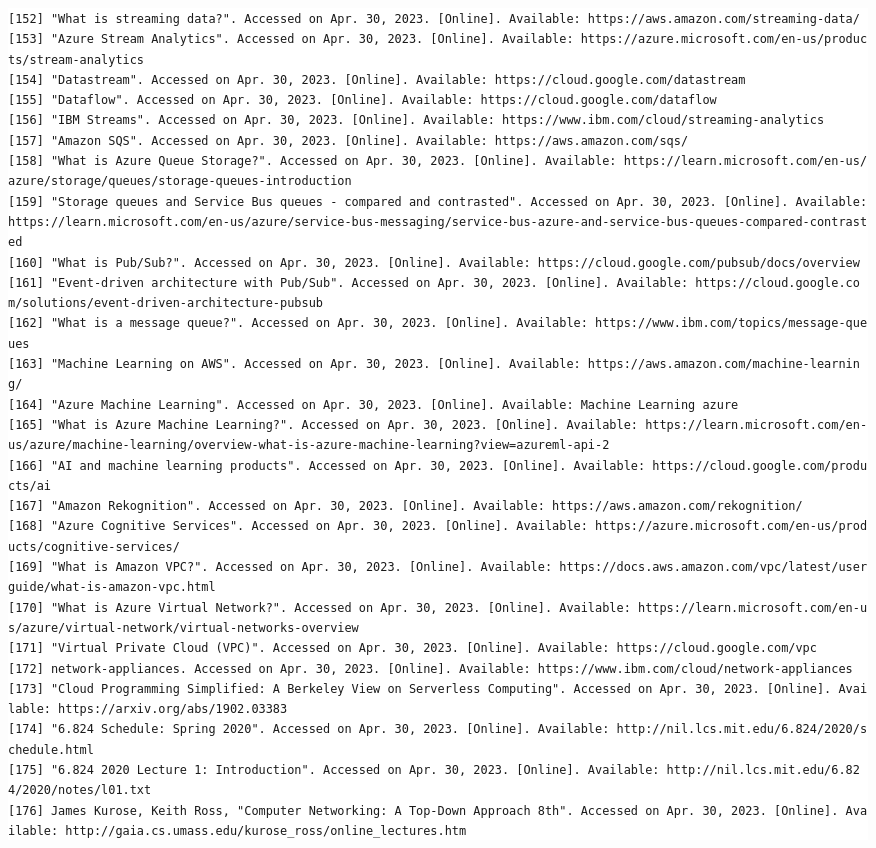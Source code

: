 ```
[152] "What is streaming data?". Accessed on Apr. 30, 2023. [Online]. Available: https://aws.amazon.com/streaming-data/
[153] "Azure Stream Analytics". Accessed on Apr. 30, 2023. [Online]. Available: https://azure.microsoft.com/en-us/products/stream-analytics
[154] "Datastream". Accessed on Apr. 30, 2023. [Online]. Available: https://cloud.google.com/datastream
[155] "Dataflow". Accessed on Apr. 30, 2023. [Online]. Available: https://cloud.google.com/dataflow
[156] "IBM Streams". Accessed on Apr. 30, 2023. [Online]. Available: https://www.ibm.com/cloud/streaming-analytics
[157] "Amazon SQS". Accessed on Apr. 30, 2023. [Online]. Available: https://aws.amazon.com/sqs/
[158] "What is Azure Queue Storage?". Accessed on Apr. 30, 2023. [Online]. Available: https://learn.microsoft.com/en-us/azure/storage/queues/storage-queues-introduction
[159] "Storage queues and Service Bus queues - compared and contrasted". Accessed on Apr. 30, 2023. [Online]. Available: https://learn.microsoft.com/en-us/azure/service-bus-messaging/service-bus-azure-and-service-bus-queues-compared-contrasted
[160] "What is Pub/Sub?". Accessed on Apr. 30, 2023. [Online]. Available: https://cloud.google.com/pubsub/docs/overview
[161] "Event-driven architecture with Pub/Sub". Accessed on Apr. 30, 2023. [Online]. Available: https://cloud.google.com/solutions/event-driven-architecture-pubsub
[162] "What is a message queue?". Accessed on Apr. 30, 2023. [Online]. Available: https://www.ibm.com/topics/message-queues
[163] "Machine Learning on AWS". Accessed on Apr. 30, 2023. [Online]. Available: https://aws.amazon.com/machine-learning/
[164] "Azure Machine Learning". Accessed on Apr. 30, 2023. [Online]. Available: Machine Learning azure
[165] "What is Azure Machine Learning?". Accessed on Apr. 30, 2023. [Online]. Available: https://learn.microsoft.com/en-us/azure/machine-learning/overview-what-is-azure-machine-learning?view=azureml-api-2
[166] "AI and machine learning products". Accessed on Apr. 30, 2023. [Online]. Available: https://cloud.google.com/products/ai
[167] "Amazon Rekognition". Accessed on Apr. 30, 2023. [Online]. Available: https://aws.amazon.com/rekognition/
[168] "Azure Cognitive Services". Accessed on Apr. 30, 2023. [Online]. Available: https://azure.microsoft.com/en-us/products/cognitive-services/
[169] "What is Amazon VPC?". Accessed on Apr. 30, 2023. [Online]. Available: https://docs.aws.amazon.com/vpc/latest/userguide/what-is-amazon-vpc.html
[170] "What is Azure Virtual Network?". Accessed on Apr. 30, 2023. [Online]. Available: https://learn.microsoft.com/en-us/azure/virtual-network/virtual-networks-overview
[171] "Virtual Private Cloud (VPC)". Accessed on Apr. 30, 2023. [Online]. Available: https://cloud.google.com/vpc
[172] network-appliances. Accessed on Apr. 30, 2023. [Online]. Available: https://www.ibm.com/cloud/network-appliances
[173] "Cloud Programming Simplified: A Berkeley View on Serverless Computing". Accessed on Apr. 30, 2023. [Online]. Available: https://arxiv.org/abs/1902.03383
[174] "6.824 Schedule: Spring 2020". Accessed on Apr. 30, 2023. [Online]. Available: http://nil.lcs.mit.edu/6.824/2020/schedule.html
[175] "6.824 2020 Lecture 1: Introduction". Accessed on Apr. 30, 2023. [Online]. Available: http://nil.lcs.mit.edu/6.824/2020/notes/l01.txt
[176] James Kurose, Keith Ross, "Computer Networking: A Top-Down Approach 8th". Accessed on Apr. 30, 2023. [Online]. Available: http://gaia.cs.umass.edu/kurose_ross/online_lectures.htm
```

